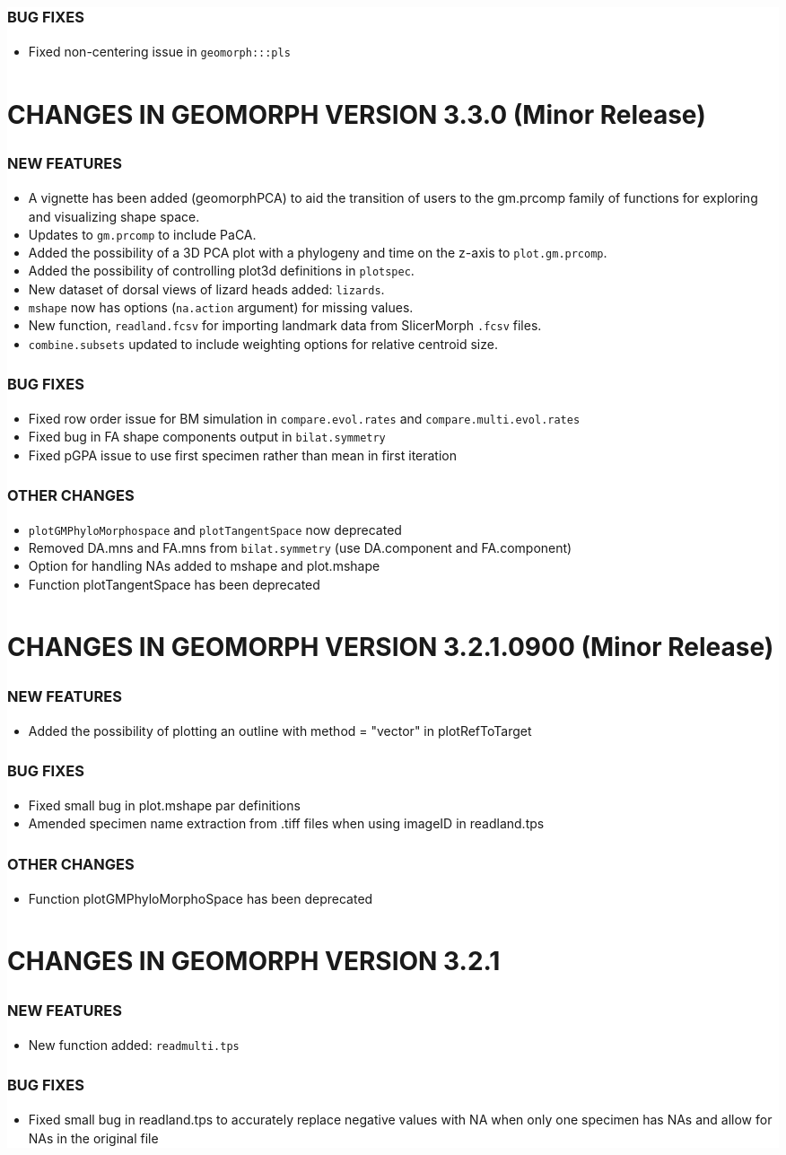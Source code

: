 ### BUG FIXES
* Fixed non-centering issue in `geomorph:::pls`

# CHANGES IN GEOMORPH VERSION 3.3.0 (Minor Release)

### NEW FEATURES
* A vignette has been added (geomorphPCA) to aid the transition of users to the gm.prcomp family of functions for exploring and visualizing shape space.
* Updates to `gm.prcomp` to include PaCA.
* Added the possibility of a 3D PCA plot with a phylogeny and time on the z-axis to `plot.gm.prcomp`.
* Added the possibility of controlling plot3d definitions in `plotspec`.
* New dataset of dorsal views of lizard heads added: `lizards`.
* `mshape` now has options (`na.action` argument) for missing values.
* New function, `readland.fcsv` for importing landmark data from SlicerMorph `.fcsv` files.
* `combine.subsets` updated to include weighting options for relative centroid size.

### BUG FIXES
* Fixed row order issue for BM simulation in `compare.evol.rates` and `compare.multi.evol.rates`
* Fixed bug in FA shape components output in `bilat.symmetry`
* Fixed pGPA issue to use first specimen rather than mean in first iteration

### OTHER CHANGES
* `plotGMPhyloMorphospace` and `plotTangentSpace` now deprecated
* Removed DA.mns and FA.mns from `bilat.symmetry` (use DA.component and FA.component)
* Option for handling NAs added to mshape and plot.mshape
* Function plotTangentSpace has been deprecated 

# CHANGES IN GEOMORPH VERSION 3.2.1.0900 (Minor Release)

### NEW FEATURES
* Added the possibility of plotting an outline with method = "vector" in plotRefToTarget

### BUG FIXES
* Fixed small bug in plot.mshape par definitions
* Amended specimen name extraction from .tiff files when using imageID in readland.tps

### OTHER CHANGES
* Function plotGMPhyloMorphoSpace has been deprecated 

# CHANGES IN GEOMORPH VERSION 3.2.1

### NEW FEATURES
* New function added: `readmulti.tps` 

### BUG FIXES
* Fixed small bug in readland.tps to accurately replace negative values with NA when only one specimen has NAs and allow for NAs in the original file

